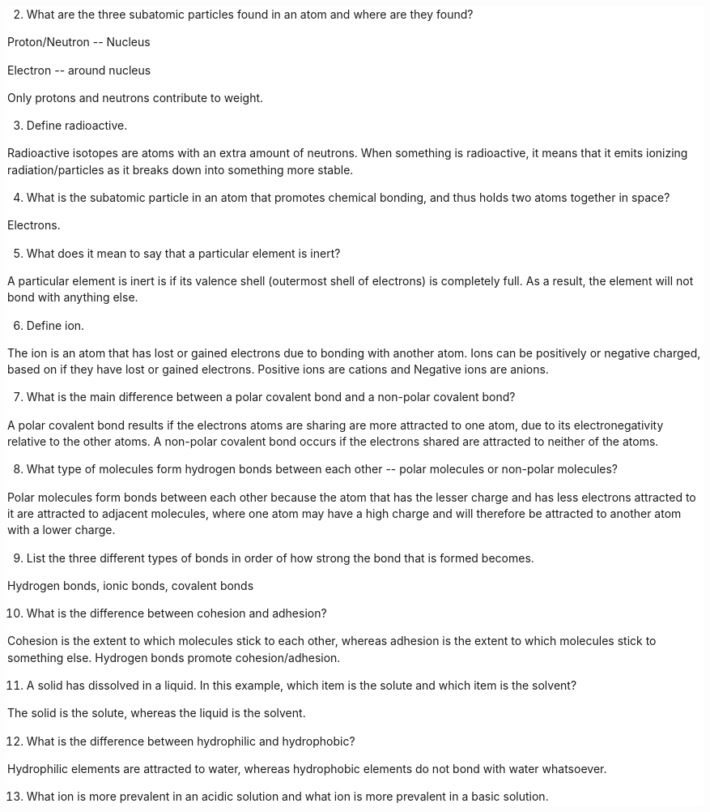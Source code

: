 2. What are the three subatomic particles found in an atom and where are they found? 

Proton/Neutron -- Nucleus

Electron -- around nucleus

Only protons and neutrons contribute to weight. 

3. Define radioactive. 

Radioactive isotopes are atoms with an extra amount of neutrons. When something is radioactive, it means that it emits ionizing radiation/particles as it breaks down into something more stable. 

4. What is the subatomic particle in an atom that promotes chemical bonding, and thus holds two atoms together in space? 

Electrons. 

5. What does it mean to say that a particular element is inert? 

A particular element is inert is if its valence shell (outermost shell of electrons) is completely full. As a result, the element will not bond with anything else. 

6. Define ion. 

The ion is an atom that has lost or gained electrons due to bonding with another atom. Ions can be positively or negative charged, based on if they have lost or gained electrons. Positive ions are cations and Negative ions are anions. 

7. What is the main difference between a polar covalent bond and a non-polar covalent bond? 

A polar covalent bond results if the electrons atoms are sharing are more attracted to one atom, due to its electronegativity relative to the other atoms. A non-polar covalent bond occurs if the electrons shared are attracted to neither of the atoms. 

8. What type of molecules form hydrogen bonds between each other -- polar molecules or non-polar molecules? 

Polar molecules form bonds between each other because the atom that has the lesser charge and has less electrons attracted to it are attracted to adjacent molecules, where one atom may have a high charge and will therefore be attracted to another atom with a lower charge. 

9. List the three different types of bonds in order of how strong the bond that is formed becomes. 

Hydrogen bonds, ionic bonds, covalent bonds

10. What is the difference between cohesion and adhesion? 

Cohesion is the extent to which molecules stick to each other, whereas adhesion is the extent to which molecules stick to something else. Hydrogen bonds promote cohesion/adhesion.

11. A solid has dissolved in a liquid. In this example, which item is the solute and which item is the solvent? 

The solid is the solute, whereas the liquid is the solvent. 

12. What is the difference between hydrophilic and hydrophobic? 

Hydrophilic elements are attracted to water, whereas hydrophobic elements do not bond with water whatsoever. 

13. What ion is more prevalent in an acidic solution and what ion is more prevalent in a basic solution. 
